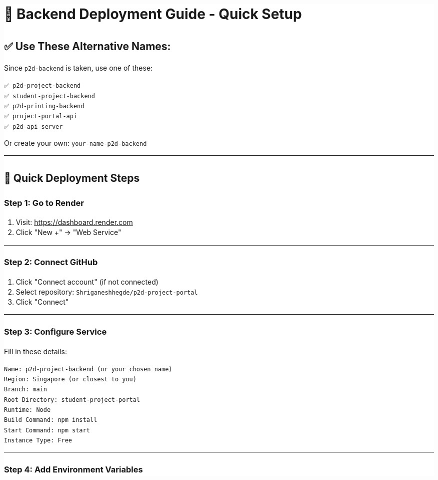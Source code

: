 # 🚀 Backend Deployment Guide - Quick Setup

## ✅ **Use These Alternative Names:**

Since `p2d-backend` is taken, use one of these:

```
✅ p2d-project-backend
✅ student-project-backend
✅ p2d-printing-backend
✅ project-portal-api
✅ p2d-api-server
```

Or create your own: `your-name-p2d-backend`

---

## 🎯 **Quick Deployment Steps**

### **Step 1: Go to Render**

1. Visit: https://dashboard.render.com
2. Click "New +" → "Web Service"

---

### **Step 2: Connect GitHub**

1. Click "Connect account" (if not connected)
2. Select repository: `Shriganeshhegde/p2d-project-portal`
3. Click "Connect"

---

### **Step 3: Configure Service**

Fill in these details:

```
Name: p2d-project-backend (or your chosen name)
Region: Singapore (or closest to you)
Branch: main
Root Directory: student-project-portal
Runtime: Node
Build Command: npm install
Start Command: npm start
Instance Type: Free
```

---

### **Step 4: Add Environment Variables**
